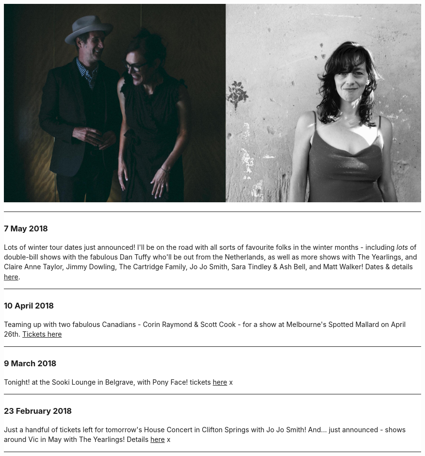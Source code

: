 ![](data/image/news/TY_LT_pic.jpeg)

* * * * * 

### 7 May 2018  

Lots of winter tour dates just announced! I'll be on the road with all sorts of favourite folks in the winter months - including *lots* of double-bill shows with the fabulous Dan Tuffy who'll be out from the Netherlands, as well as more shows with The Yearlings, and Claire Anne Taylor, Jimmy Dowling, The Cartridge Family, Jo Jo Smith, Sara Tindley & Ash Bell, and Matt Walker! Dates & details [here](shows).    

* * * * *   

### 10 April 2018  

Teaming up with two fabulous Canadians - Corin Raymond & Scott Cook - for a show at Melbourne's Spotted Mallard on April 26th. [Tickets here](shows)  

* * * * * 

### 9 March 2018  

Tonight! at the Sooki Lounge in Belgrave, with Pony Face! tickets [here](shows) x

* * * * * 

### 23 February 2018  

Just a handful of tickets left for tomorrow's House Concert in Clifton Springs with Jo Jo Smith! And... just announced - shows around Vic in May with The Yearlings! Details [here](shows) x

* * * * * 
